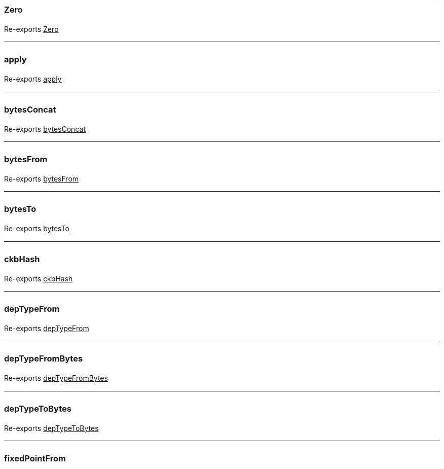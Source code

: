 ### Zero

Re-exports [Zero](fixedPoint.Variable.Zero.md)

***

### apply

Re-exports [apply](utils.Function.apply.md)

***

### bytesConcat

Re-exports [bytesConcat](bytes.Function.bytesConcat.md)

***

### bytesFrom

Re-exports [bytesFrom](bytes.Function.bytesFrom.md)

***

### bytesTo

Re-exports [bytesTo](bytes.Function.bytesTo.md)

***

### ckbHash

Re-exports [ckbHash](hasher.Function.ckbHash.md)

***

### depTypeFrom

Re-exports [depTypeFrom](ckb.transaction.Function.depTypeFrom.md)

***

### depTypeFromBytes

Re-exports [depTypeFromBytes](ckb.transaction.Function.depTypeFromBytes.md)

***

### depTypeToBytes

Re-exports [depTypeToBytes](ckb.transaction.Function.depTypeToBytes.md)

***

### fixedPointFrom
